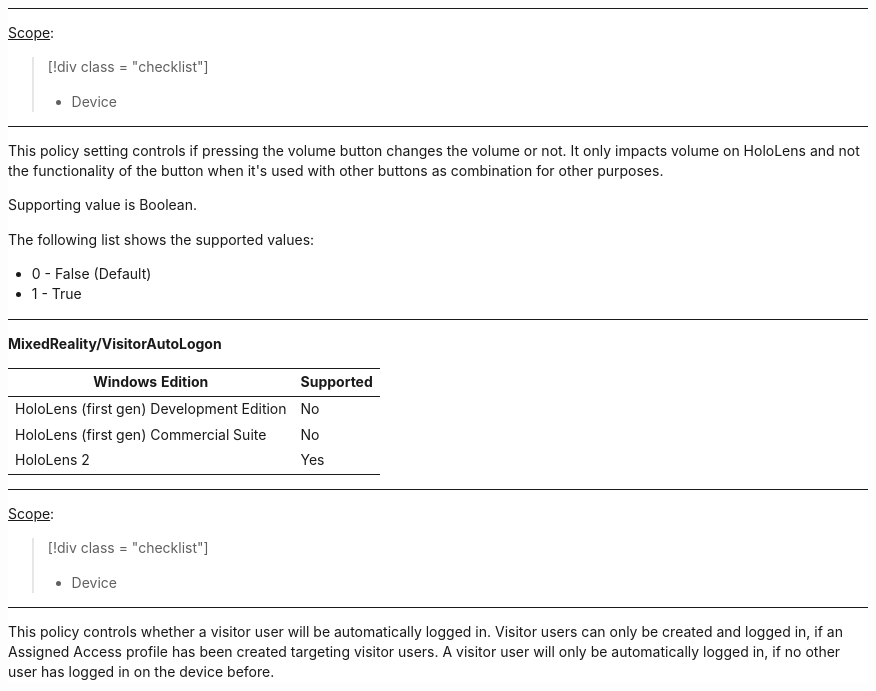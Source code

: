 
<hr/>


[Scope](./policy-configuration-service-provider.md#policy-scope):

> [!div class = "checklist"]
> * Device

<hr/>



This policy setting controls if pressing the volume button changes the volume or not. It only impacts volume on HoloLens and not the functionality of the button when it's used with other buttons as combination for other purposes.







Supporting value is Boolean.

The following list shows the supported values:

- 0 - False (Default)
- 1 - True



<hr/>


<a href="" id="mixedreality-visitorautologon"></a>**MixedReality/VisitorAutoLogon**



|Windows Edition|Supported|
|--- |--- |
|HoloLens (first gen) Development Edition|No|
|HoloLens (first gen) Commercial Suite|No|
|HoloLens 2|Yes|


<hr/>


[Scope](./policy-configuration-service-provider.md#policy-scope):

> [!div class = "checklist"]
> * Device

<hr/>



This policy controls whether a visitor user will be automatically logged in. Visitor users can only be created and logged in, if an Assigned Access profile has been created targeting visitor users. A visitor user will only be automatically logged in, if no other user has logged in on the device before.




